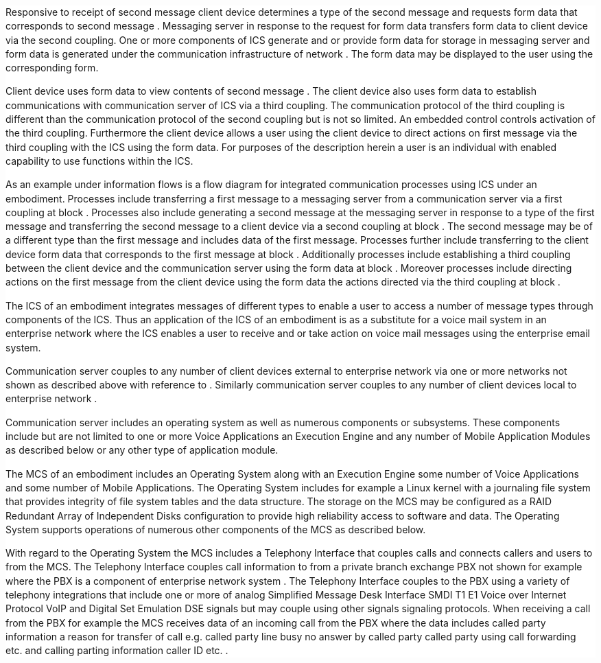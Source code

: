 Responsive to receipt of second message client device determines a type of the second message and requests form data that corresponds to second message . Messaging server in response to the request for form data transfers form data to client device via the second coupling. One or more components of ICS generate and or provide form data for storage in messaging server and form data is generated under the communication infrastructure of network . The form data may be displayed to the user using the corresponding form.

Client device uses form data to view contents of second message . The client device also uses form data to establish communications with communication server of ICS via a third coupling. The communication protocol of the third coupling is different than the communication protocol of the second coupling but is not so limited. An embedded control controls activation of the third coupling. Furthermore the client device allows a user using the client device to direct actions on first message via the third coupling with the ICS using the form data. For purposes of the description herein a user is an individual with enabled capability to use functions within the ICS.

As an example under information flows is a flow diagram for integrated communication processes using ICS under an embodiment. Processes include transferring a first message to a messaging server from a communication server via a first coupling at block . Processes also include generating a second message at the messaging server in response to a type of the first message and transferring the second message to a client device via a second coupling at block . The second message may be of a different type than the first message and includes data of the first message. Processes further include transferring to the client device form data that corresponds to the first message at block . Additionally processes include establishing a third coupling between the client device and the communication server using the form data at block . Moreover processes include directing actions on the first message from the client device using the form data the actions directed via the third coupling at block .

The ICS of an embodiment integrates messages of different types to enable a user to access a number of message types through components of the ICS. Thus an application of the ICS of an embodiment is as a substitute for a voice mail system in an enterprise network where the ICS enables a user to receive and or take action on voice mail messages using the enterprise email system.

Communication server couples to any number of client devices external to enterprise network via one or more networks not shown as described above with reference to . Similarly communication server couples to any number of client devices local to enterprise network .

Communication server includes an operating system as well as numerous components or subsystems. These components include but are not limited to one or more Voice Applications an Execution Engine and any number of Mobile Application Modules as described below or any other type of application module.

The MCS of an embodiment includes an Operating System along with an Execution Engine some number of Voice Applications and some number of Mobile Applications. The Operating System includes for example a Linux kernel with a journaling file system that provides integrity of file system tables and the data structure. The storage on the MCS may be configured as a RAID Redundant Array of Independent Disks configuration to provide high reliability access to software and data. The Operating System supports operations of numerous other components of the MCS as described below.

With regard to the Operating System the MCS includes a Telephony Interface that couples calls and connects callers and users to from the MCS. The Telephony Interface couples call information to from a private branch exchange PBX not shown for example where the PBX is a component of enterprise network system . The Telephony Interface couples to the PBX using a variety of telephony integrations that include one or more of analog Simplified Message Desk Interface SMDI T1 E1 Voice over Internet Protocol VoIP and Digital Set Emulation DSE signals but may couple using other signals signaling protocols. When receiving a call from the PBX for example the MCS receives data of an incoming call from the PBX where the data includes called party information a reason for transfer of call e.g. called party line busy no answer by called party called party using call forwarding etc. and calling parting information caller ID etc. .
